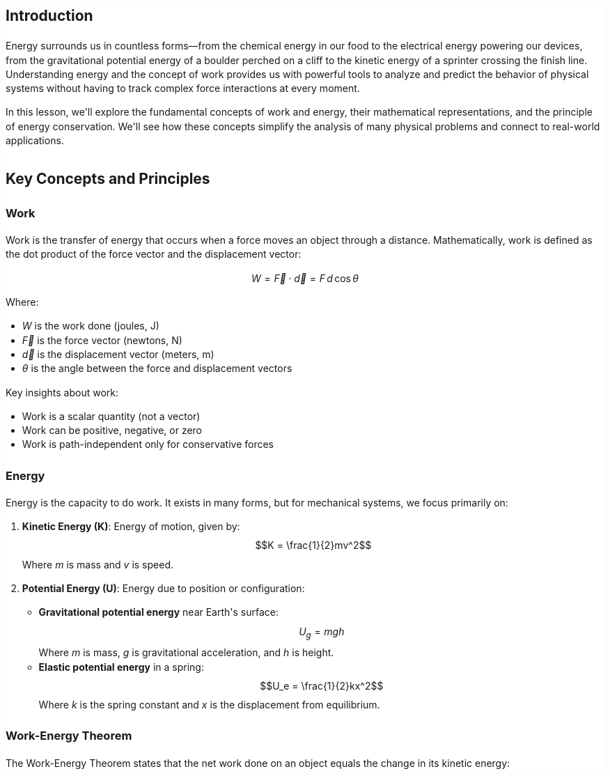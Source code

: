 ## Introduction

Energy surrounds us in countless forms—from the chemical energy in our food to the electrical energy powering our devices, from the gravitational potential energy of a boulder perched on a cliff to the kinetic energy of a sprinter crossing the finish line. Understanding energy and the concept of work provides us with powerful tools to analyze and predict the behavior of physical systems without having to track complex force interactions at every moment.

In this lesson, we'll explore the fundamental concepts of work and energy, their mathematical representations, and the principle of energy conservation. We'll see how these concepts simplify the analysis of many physical problems and connect to real-world applications.

## Key Concepts and Principles

### Work

Work is the transfer of energy that occurs when a force moves an object through a distance. Mathematically, work is defined as the dot product of the force vector and the displacement vector:

$$W = \vec{F} \cdot \vec{d} = F \, d \, \cos\theta$$

Where:
- $W$ is the work done (joules, J)
- $\vec{F}$ is the force vector (newtons, N)
- $\vec{d}$ is the displacement vector (meters, m)
- $\theta$ is the angle between the force and displacement vectors

Key insights about work:
- Work is a scalar quantity (not a vector)
- Work can be positive, negative, or zero
- Work is path-independent only for conservative forces

### Energy

Energy is the capacity to do work. It exists in many forms, but for mechanical systems, we focus primarily on:

1. **Kinetic Energy (K)**: Energy of motion, given by:
   $$K = \frac{1}{2}mv^2$$
   Where $m$ is mass and $v$ is speed.

2. **Potential Energy (U)**: Energy due to position or configuration:
   - **Gravitational potential energy** near Earth's surface:
     $$U_g = mgh$$
     Where $m$ is mass, $g$ is gravitational acceleration, and $h$ is height.
   - **Elastic potential energy** in a spring:
     $$U_e = \frac{1}{2}kx^2$$
     Where $k$ is the spring constant and $x$ is the displacement from equilibrium.

### Work-Energy Theorem

The Work-Energy Theorem states that the net work done on an object equals the change in its kinetic energy:
